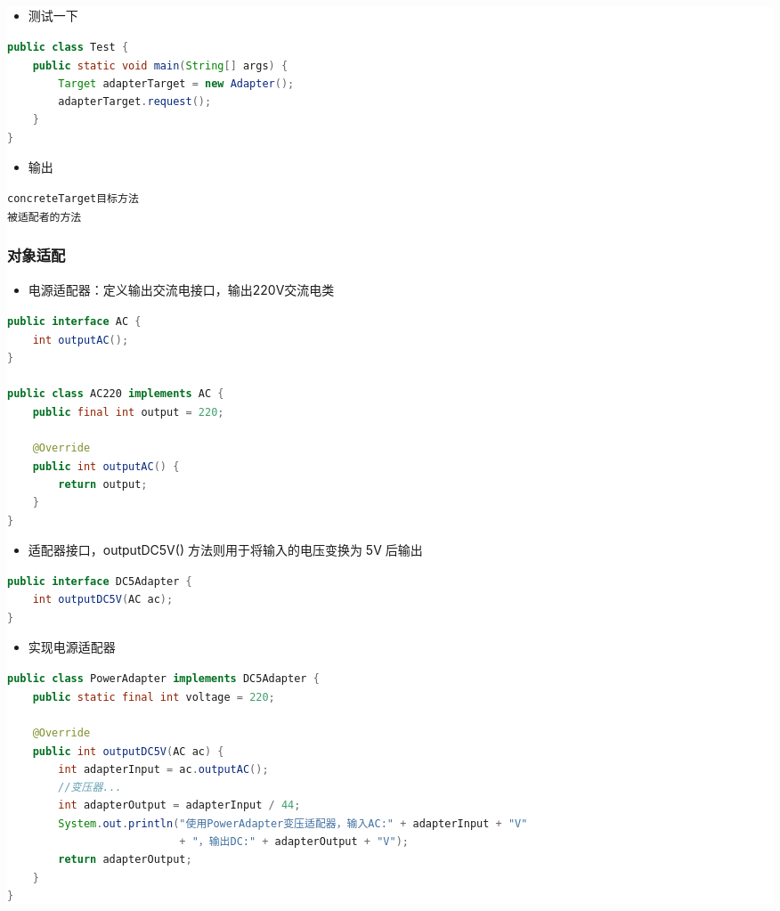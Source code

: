 - 测试一下

```java
public class Test {
    public static void main(String[] args) {
        Target adapterTarget = new Adapter();
        adapterTarget.request();
    }
}
```

- 输出

```java
concreteTarget目标方法
被适配者的方法
```

### 对象适配

- 电源适配器：定义输出交流电接口，输出220V交流电类

```java
public interface AC {
    int outputAC();
}

public class AC220 implements AC {
    public final int output = 220;

    @Override
    public int outputAC() {
        return output;
    }
}
```

- 适配器接口，outputDC5V() 方法则用于将输入的电压变换为 5V 后输出

```java
public interface DC5Adapter {
    int outputDC5V(AC ac);
}
```

- 实现电源适配器

```java
public class PowerAdapter implements DC5Adapter {
    public static final int voltage = 220; 
    
    @Override
    public int outputDC5V(AC ac) {
        int adapterInput = ac.outputAC();
        //变压器...
        int adapterOutput = adapterInput / 44;
        System.out.println("使用PowerAdapter变压适配器，输入AC:" + adapterInput + "V" 
                           + "，输出DC:" + adapterOutput + "V");
        return adapterOutput;
    }
}
```

